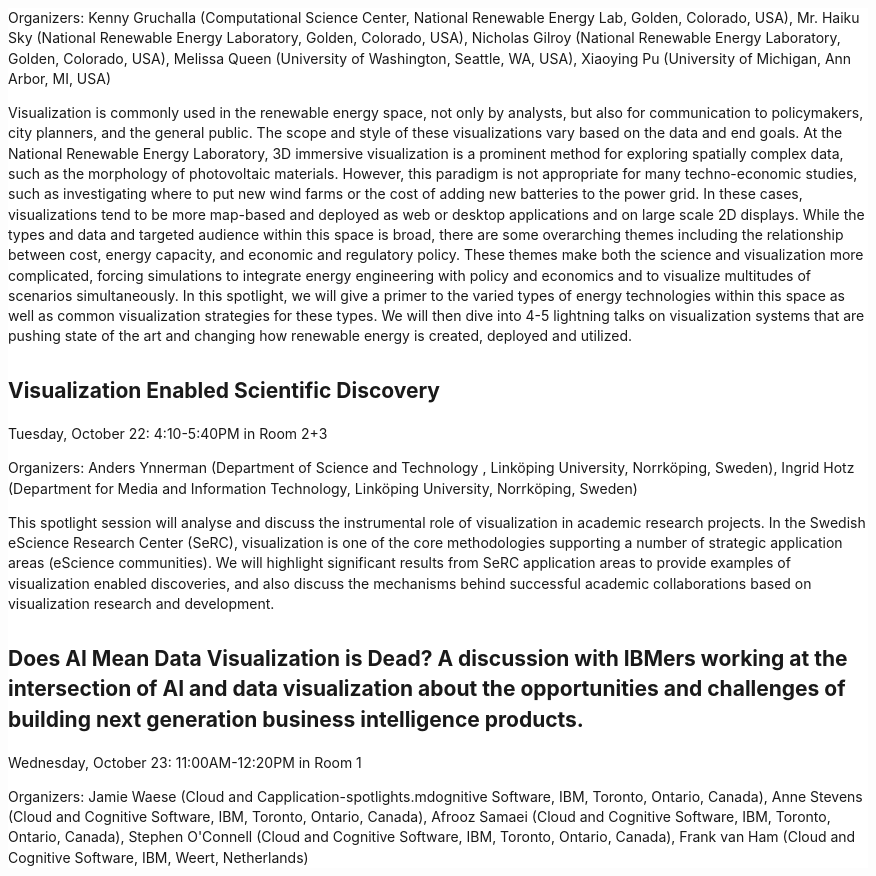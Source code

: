 Organizers: Kenny Gruchalla (Computational Science Center, National Renewable Energy Lab, Golden, Colorado, USA), Mr. Haiku Sky (National Renewable Energy Laboratory, Golden, Colorado, USA), Nicholas Gilroy (National Renewable Energy Laboratory, Golden, Colorado, USA),  Melissa Queen (University of Washington, Seattle, WA, USA), Xiaoying Pu (University of Michigan, Ann Arbor, MI, USA)  

Visualization is commonly used in the renewable energy space, not only by analysts, but also for communication to policymakers, city planners, and the general public.  The scope and style of these visualizations vary based on the data and end goals. At the National Renewable Energy Laboratory, 3D immersive visualization is a prominent method for exploring spatially complex data, such as the morphology of photovoltaic materials.  However, this paradigm is not appropriate for many techno-economic studies, such as investigating where to put new wind farms or the cost of adding new batteries to the power grid.  In these cases, visualizations tend to be more map-based and deployed as web or desktop applications and on large scale 2D displays.  While the types and data and targeted audience within this space is broad, there are some overarching themes including the relationship between cost, energy capacity, and economic and regulatory policy. These themes make both the science and visualization more complicated, forcing simulations to integrate energy engineering with policy and economics and to visualize multitudes of scenarios simultaneously. In this spotlight, we will give a primer to the varied types of energy technologies within this space as well as common visualization strategies for these types.  We will then dive into 4-5 lightning talks on visualization systems that are pushing state of the art and changing how renewable energy is created, deployed and utilized.   



## <a name="discovery"></a> Visualization Enabled Scientific Discovery

Tuesday, October 22: 4:10-5:40PM in Room 2+3  

Organizers: Anders Ynnerman (Department of Science and Technology , Linköping University, Norrköping, Sweden), Ingrid Hotz (Department for Media and Information Technology, Linköping University, Norrköping, Sweden)  

This spotlight session will analyse and discuss the instrumental role of visualization in academic research projects. In the Swedish eScience Research Center (SeRC), visualization is one of the core methodologies supporting a number of strategic application areas (eScience communities). We will highlight significant results from SeRC application areas to provide examples of visualization enabled discoveries, and also discuss the mechanisms behind successful academic collaborations based on visualization research and development.  




## <a name="AI"></a> Does AI Mean Data Visualization is Dead? A discussion with IBMers working at the intersection of AI and data visualization about the opportunities and challenges of building next generation business intelligence products.  

Wednesday, October 23: 11:00AM-12:20PM in Room 1

Organizers: Jamie Waese (Cloud and Capplication-spotlights.mdognitive Software, IBM, Toronto, Ontario, Canada), Anne Stevens (Cloud and Cognitive Software, IBM, Toronto, Ontario, Canada), Afrooz Samaei (Cloud and Cognitive Software, IBM, Toronto, Ontario, Canada), Stephen O'Connell (Cloud and Cognitive Software, IBM, Toronto, Ontario, Canada), Frank van Ham (Cloud and Cognitive Software, IBM, Weert, Netherlands)  
